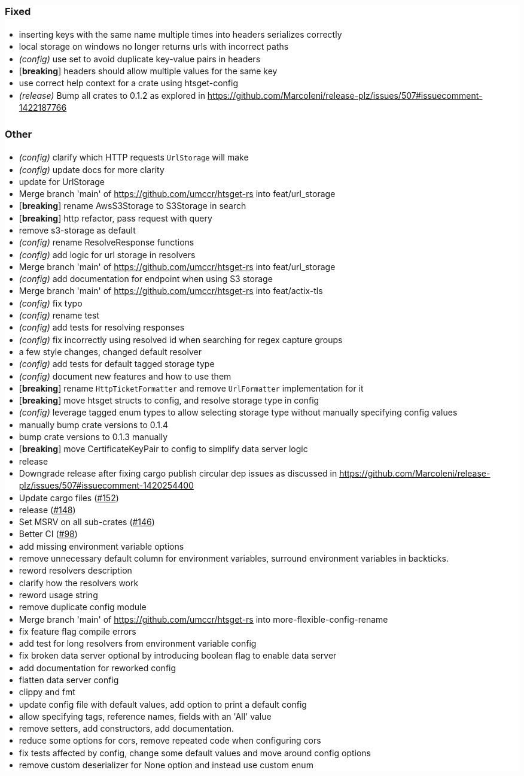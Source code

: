 ### Fixed
- inserting keys with the same name multiple times into headers serializes correctly
- local storage on windows no longer returns urls with incorrect paths
- *(config)* use set to avoid duplicate key-value pairs in headers
- [**breaking**] headers should allow multiple values for the same key
- use correct help context for a crate using htsget-config
- *(release)* Bump all crates to 0.1.2 as explored in https://github.com/MarcoIeni/release-plz/issues/507#issuecomment-1422187766

### Other
- *(config)* clarify which HTTP requests `UrlStorage` will make
- *(config)* update docs for more clarity
- update for UrlStorage
- Merge branch 'main' of https://github.com/umccr/htsget-rs into feat/url_storage
- [**breaking**] rename AwsS3Storage to S3Storage in search
- [**breaking**] http refactor, pass request with query
- remove s3-storage as default
- *(config)* rename ResolveResponse functions
- *(config)* add logic for url storage in resolvers
- Merge branch 'main' of https://github.com/umccr/htsget-rs into feat/url_storage
- *(config)* add documentation for endpoint when using S3 storage
- Merge branch 'main' of https://github.com/umccr/htsget-rs into feat/actix-tls
- *(config)* fix typo
- *(config)* rename test
- *(config)* add tests for resolving responses
- *(config)* fix incorrectly using resolved id when searching for regex capture groups
- a few style changes, changed default resolver
- *(config)* add tests for default tagged storage type
- *(config)* document new features and how to use them
- [**breaking**] rename `HttpTicketFormatter` and remove `UrlFormatter` implementation for it
- [**breaking**] move htsget structs to config, and resolve storage type in config
- *(config)* leverage tagged enum types to allow selecting storage type without manually specifying config values
- manually bump crate versions to 0.1.4
- bump crate versions to 0.1.3 manually
- [**breaking**] move CertificateKeyPair to config to simplify data server logic
- release
- Downgrade release after fixing cargo publish circular dep issues as discussed in https://github.com/MarcoIeni/release-plz/issues/507#issuecomment-1420254400
- Update cargo files ([#152](https://github.com/umccr/htsget-rs/pull/152))
- release ([#148](https://github.com/umccr/htsget-rs/pull/148))
- Set MSRV on all sub-crates ([#146](https://github.com/umccr/htsget-rs/pull/146))
- Better CI ([#98](https://github.com/umccr/htsget-rs/pull/98))
- add missing environment variable options
- remove unnecessary default column for environment variables, surround environment variables in backticks.
- reword resolvers description
- clarify how the resolvers work
- reword usage string
- remove duplicate config module
- Merge branch 'main' of https://github.com/umccr/htsget-rs into more-flexible-config-rename
- fix feature flag compile errors
- add test for long resolvers from environment variable config
- fix broken data server optional by introducing boolean flag to enable data server
- add documentation for reworked config
- flatten data server config
- clippy and fmt
- update config file with default values, add option to print a default config
- allow specifying tags, reference names, fields with an 'All' value
- remove setters, add constructors, add documentation.
- reduce some options for cors, remove repeated code when configuring cors
- fix tests affected by config, change some default values and move around config options
- remove custom deserializer for None option and instead use custom enum